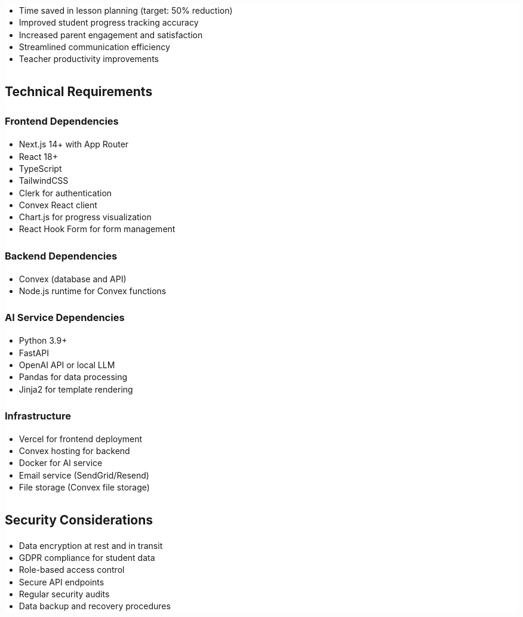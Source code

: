 - Time saved in lesson planning (target: 50% reduction)
- Improved student progress tracking accuracy
- Increased parent engagement and satisfaction
- Streamlined communication efficiency
- Teacher productivity improvements

## Technical Requirements

### Frontend Dependencies
- Next.js 14+ with App Router
- React 18+
- TypeScript
- TailwindCSS
- Clerk for authentication
- Convex React client
- Chart.js for progress visualization
- React Hook Form for form management

### Backend Dependencies
- Convex (database and API)
- Node.js runtime for Convex functions

### AI Service Dependencies
- Python 3.9+
- FastAPI
- OpenAI API or local LLM
- Pandas for data processing
- Jinja2 for template rendering

### Infrastructure
- Vercel for frontend deployment
- Convex hosting for backend
- Docker for AI service
- Email service (SendGrid/Resend)
- File storage (Convex file storage)

## Security Considerations

- Data encryption at rest and in transit
- GDPR compliance for student data
- Role-based access control
- Secure API endpoints
- Regular security audits
- Data backup and recovery procedures 